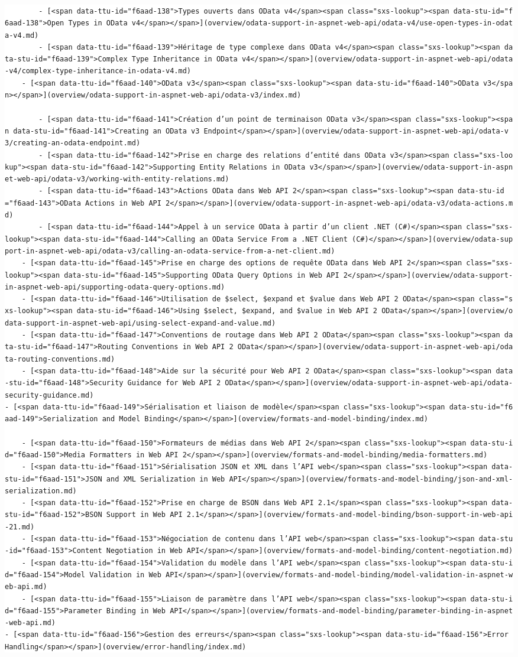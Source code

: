             - [<span data-ttu-id="f6aad-138">Types ouverts dans OData v4</span><span class="sxs-lookup"><span data-stu-id="f6aad-138">Open Types in OData v4</span></span>](overview/odata-support-in-aspnet-web-api/odata-v4/use-open-types-in-odata-v4.md)
            - [<span data-ttu-id="f6aad-139">Héritage de type complexe dans OData v4</span><span class="sxs-lookup"><span data-stu-id="f6aad-139">Complex Type Inheritance in OData v4</span></span>](overview/odata-support-in-aspnet-web-api/odata-v4/complex-type-inheritance-in-odata-v4.md)
        - [<span data-ttu-id="f6aad-140">OData v3</span><span class="sxs-lookup"><span data-stu-id="f6aad-140">OData v3</span></span>](overview/odata-support-in-aspnet-web-api/odata-v3/index.md)

            - [<span data-ttu-id="f6aad-141">Création d’un point de terminaison OData v3</span><span class="sxs-lookup"><span data-stu-id="f6aad-141">Creating an OData v3 Endpoint</span></span>](overview/odata-support-in-aspnet-web-api/odata-v3/creating-an-odata-endpoint.md)
            - [<span data-ttu-id="f6aad-142">Prise en charge des relations d’entité dans OData v3</span><span class="sxs-lookup"><span data-stu-id="f6aad-142">Supporting Entity Relations in OData v3</span></span>](overview/odata-support-in-aspnet-web-api/odata-v3/working-with-entity-relations.md)
            - [<span data-ttu-id="f6aad-143">Actions OData dans Web API 2</span><span class="sxs-lookup"><span data-stu-id="f6aad-143">OData Actions in Web API 2</span></span>](overview/odata-support-in-aspnet-web-api/odata-v3/odata-actions.md)
            - [<span data-ttu-id="f6aad-144">Appel à un service OData à partir d’un client .NET (C#)</span><span class="sxs-lookup"><span data-stu-id="f6aad-144">Calling an OData Service From a .NET Client (C#)</span></span>](overview/odata-support-in-aspnet-web-api/odata-v3/calling-an-odata-service-from-a-net-client.md)
        - [<span data-ttu-id="f6aad-145">Prise en charge des options de requête OData dans Web API 2</span><span class="sxs-lookup"><span data-stu-id="f6aad-145">Supporting OData Query Options in Web API 2</span></span>](overview/odata-support-in-aspnet-web-api/supporting-odata-query-options.md)
        - [<span data-ttu-id="f6aad-146">Utilisation de $select, $expand et $value dans Web API 2 OData</span><span class="sxs-lookup"><span data-stu-id="f6aad-146">Using $select, $expand, and $value in Web API 2 OData</span></span>](overview/odata-support-in-aspnet-web-api/using-select-expand-and-value.md)
        - [<span data-ttu-id="f6aad-147">Conventions de routage dans Web API 2 OData</span><span class="sxs-lookup"><span data-stu-id="f6aad-147">Routing Conventions in Web API 2 OData</span></span>](overview/odata-support-in-aspnet-web-api/odata-routing-conventions.md)
        - [<span data-ttu-id="f6aad-148">Aide sur la sécurité pour Web API 2 OData</span><span class="sxs-lookup"><span data-stu-id="f6aad-148">Security Guidance for Web API 2 OData</span></span>](overview/odata-support-in-aspnet-web-api/odata-security-guidance.md)
    - [<span data-ttu-id="f6aad-149">Sérialisation et liaison de modèle</span><span class="sxs-lookup"><span data-stu-id="f6aad-149">Serialization and Model Binding</span></span>](overview/formats-and-model-binding/index.md)

        - [<span data-ttu-id="f6aad-150">Formateurs de médias dans Web API 2</span><span class="sxs-lookup"><span data-stu-id="f6aad-150">Media Formatters in Web API 2</span></span>](overview/formats-and-model-binding/media-formatters.md)
        - [<span data-ttu-id="f6aad-151">Sérialisation JSON et XML dans l’API web</span><span class="sxs-lookup"><span data-stu-id="f6aad-151">JSON and XML Serialization in Web API</span></span>](overview/formats-and-model-binding/json-and-xml-serialization.md)
        - [<span data-ttu-id="f6aad-152">Prise en charge de BSON dans Web API 2.1</span><span class="sxs-lookup"><span data-stu-id="f6aad-152">BSON Support in Web API 2.1</span></span>](overview/formats-and-model-binding/bson-support-in-web-api-21.md)
        - [<span data-ttu-id="f6aad-153">Négociation de contenu dans l’API web</span><span class="sxs-lookup"><span data-stu-id="f6aad-153">Content Negotiation in Web API</span></span>](overview/formats-and-model-binding/content-negotiation.md)
        - [<span data-ttu-id="f6aad-154">Validation du modèle dans l’API web</span><span class="sxs-lookup"><span data-stu-id="f6aad-154">Model Validation in Web API</span></span>](overview/formats-and-model-binding/model-validation-in-aspnet-web-api.md)
        - [<span data-ttu-id="f6aad-155">Liaison de paramètre dans l’API web</span><span class="sxs-lookup"><span data-stu-id="f6aad-155">Parameter Binding in Web API</span></span>](overview/formats-and-model-binding/parameter-binding-in-aspnet-web-api.md)
    - [<span data-ttu-id="f6aad-156">Gestion des erreurs</span><span class="sxs-lookup"><span data-stu-id="f6aad-156">Error Handling</span></span>](overview/error-handling/index.md)
